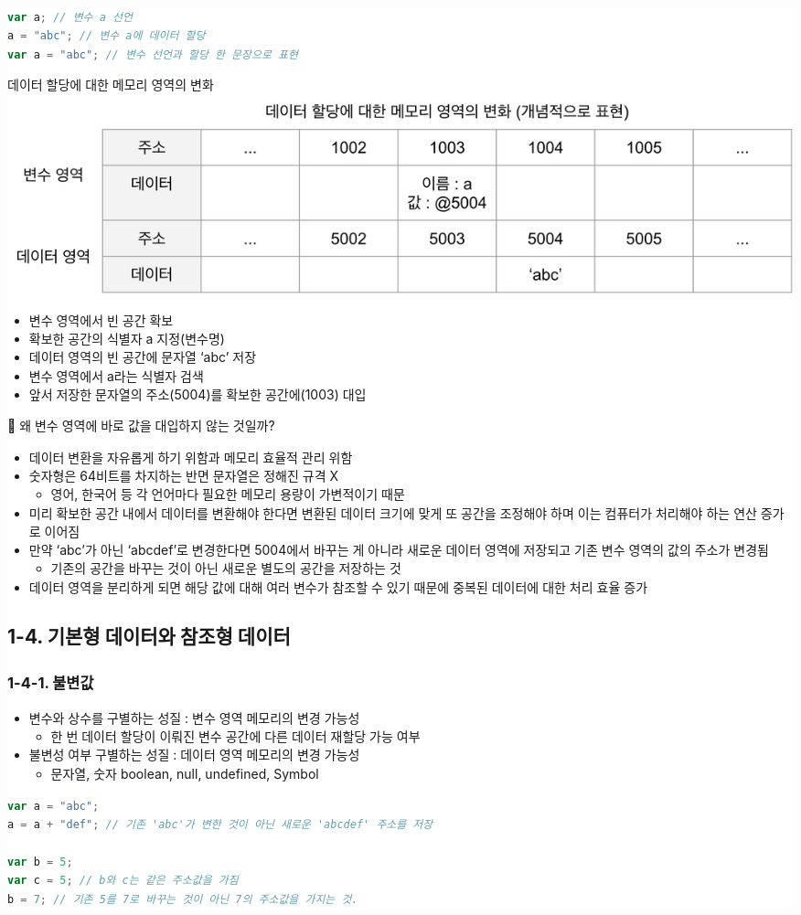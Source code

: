 ```jsx
var a; // 변수 a 선언
a = "abc"; // 변수 a에 데이터 할당
var a = "abc"; // 변수 선언과 할당 한 문장으로 표현
```

데이터 할당에 대한 메모리 영역의 변화
![Untitled](image/image-1.png)

- 변수 영역에서 빈 공간 확보
- 확보한 공간의 식별자 a 지정(변수명)
- 데이터 영역의 빈 공간에 문자열 ‘abc’ 저장
- 변수 영역에서 a라는 식별자 검색
- 앞서 저장한 문자열의 주소(5004)를 확보한 공간에(1003) 대입

🤔 왜 변수 영역에 바로 값을 대입하지 않는 것일까?

- 데이터 변환을 자유롭게 하기 위함과 메모리 효율적 관리 위함
- 숫자형은 64비트를 차지하는 반면 문자열은 정해진 규격 X
  - 영어, 한국어 등 각 언어마다 필요한 메모리 용량이 가변적이기 때문
- 미리 확보한 공간 내에서 데이터를 변환해야 한다면 변환된 데이터 크기에 맞게 또 공간을 조정해야 하며 이는 컴퓨터가 처리해야 하는 연산 증가로 이어짐
- 만약 ‘abc’가 아닌 ‘abcdef’로 변경한다면 5004에서 바꾸는 게 아니라 새로운 데이터 영역에 저장되고 기존 변수 영역의 값의 주소가 변경됨
  - 기존의 공간을 바꾸는 것이 아닌 새로운 별도의 공간을 저장하는 것
- 데이터 영역을 분리하게 되면 해당 값에 대해 여러 변수가 참조할 수 있기 때문에 중복된 데이터에 대한 처리 효율 증가

## 1-4. 기본형 데이터와 참조형 데이터

### 1-4-1. 불변값

- 변수와 상수를 구별하는 성질 : 변수 영역 메모리의 변경 가능성
  - 한 번 데이터 할당이 이뤄진 변수 공간에 다른 데이터 재할당 가능 여부
- 불변성 여부 구별하는 성질 : 데이터 영역 메모리의 변경 가능성
  - 문자열, 숫자 boolean, null, undefined, Symbol

```jsx
var a = "abc";
a = a + "def"; // 기존 'abc'가 변한 것이 아닌 새로운 'abcdef' 주소를 저장

var b = 5;
var c = 5; // b와 c는 같은 주소값을 가짐
b = 7; // 기존 5를 7로 바꾸는 것이 아닌 7의 주소값을 가지는 것.
```

